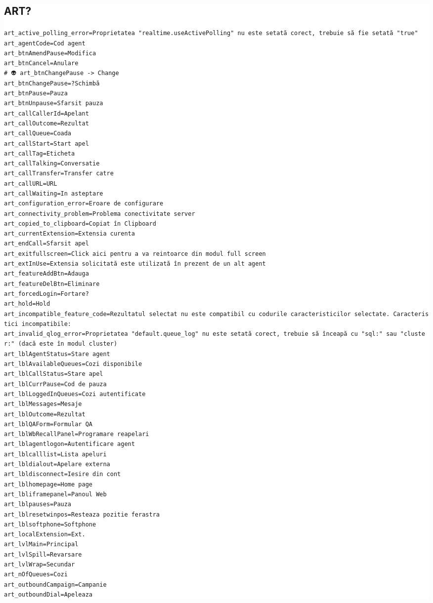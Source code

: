 ## ART?



    art_active_polling_error=Proprietatea "realtime.useActivePolling" nu este setată corect, trebuie să fie setată "true"
    art_agentCode=Cod agent
    art_btnAmendPause=Modifica
    art_btnCancel=Anulare
    # 👽 art_btnChangePause -> Change
    art_btnChangePause=?Schimbă
    art_btnPause=Pauza
    art_btnUnpause=Sfarsit pauza
    art_callCallerId=Apelant
    art_callOutcome=Rezultat
    art_callQueue=Coada
    art_callStart=Start apel
    art_callTag=Eticheta
    art_callTalking=Conversatie
    art_callTransfer=Transfer catre
    art_callURL=URL
    art_callWaiting=In asteptare
    art_configuration_error=Eroare de configurare
    art_connectivity_problem=Problema conectivitate server
    art_copied_to_clipboard=Copiat în Clipboard
    art_currentExtension=Extensia curenta
    art_endCall=Sfarsit apel
    art_exitfullscreen=Click aici pentru a va reintoarce din modul full screen
    art_extInUse=Extensia solicitată este utilizată în prezent de un alt agent
    art_featureAddBtn=Adauga
    art_featureDelBtn=Eliminare
    art_forcedLogin=Fortare?
    art_hold=Hold
    art_incompatible_feature_code=Rezultatul selectat nu este compatibil cu codurile caracteristicilor selectate. Caracteristici incompatibile:
    art_invalid_qlog_error=Proprietatea "default.queue_log" nu este setată corect, trebuie să înceapă cu "sql:" sau "cluster:" (dacă este în modul cluster)
    art_lblAgentStatus=Stare agent
    art_lblAvailableQueues=Cozi disponibile
    art_lblCallStatus=Stare apel
    art_lblCurrPause=Cod de pauza
    art_lblLoggedInQueues=Cozi autentificate
    art_lblMessages=Mesaje
    art_lblOutcome=Rezultat
    art_lblQAForm=Formular QA
    art_lblWbRecallPanel=Programare reapelari
    art_lblagentlogon=Autentificare agent
    art_lblcalllist=Lista apeluri
    art_lbldialout=Apelare externa
    art_lbldisconnect=Iesire din cont
    art_lblhomepage=Home page
    art_lbliframepanel=Panoul Web
    art_lblpauses=Pauza
    art_lblresetwinpos=Resteaza pozitie ferastra
    art_lblsoftphone=Softphone
    art_localExtension=Ext.
    art_lvlMain=Principal
    art_lvlSpill=Revarsare
    art_lvlWrap=Secundar
    art_nOfQueues=Cozi
    art_outboundCampaign=Campanie
    art_outboundDial=Apeleaza